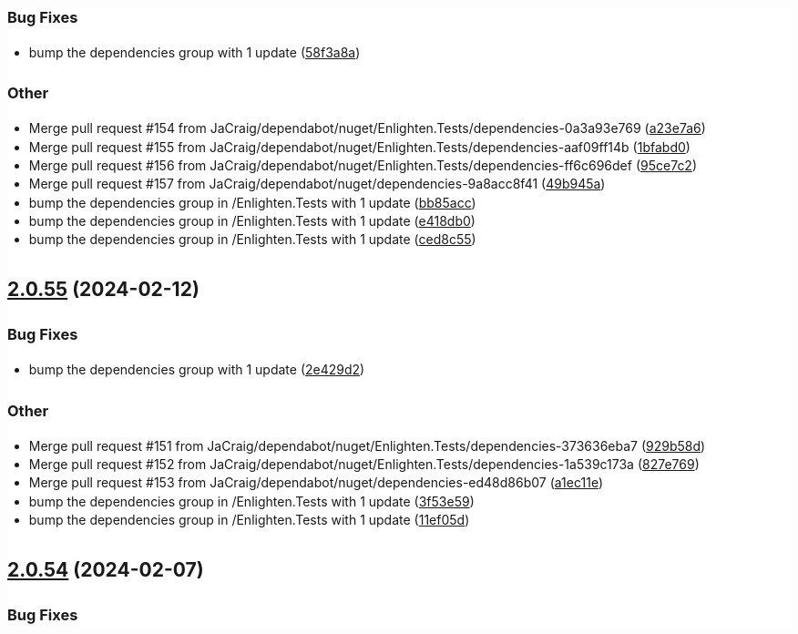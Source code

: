 ### Bug Fixes

* bump the dependencies group with 1 update ([58f3a8a](https://www.github.com/JaCraig/Enlighten/commit/58f3a8a890a83a5532bebd7f56f35edb13a44c53))

### Other

* Merge pull request #154 from JaCraig/dependabot/nuget/Enlighten.Tests/dependencies-0a3a93e769 ([a23e7a6](https://www.github.com/JaCraig/Enlighten/commit/a23e7a67bfc90d2d2a27731a84c0a9e07bdc5607))
* Merge pull request #155 from JaCraig/dependabot/nuget/Enlighten.Tests/dependencies-aaf09ff14b ([1bfabd0](https://www.github.com/JaCraig/Enlighten/commit/1bfabd08aded502bb238f7111cad8db7d5eeddde))
* Merge pull request #156 from JaCraig/dependabot/nuget/Enlighten.Tests/dependencies-ff6c696def ([95ce7c2](https://www.github.com/JaCraig/Enlighten/commit/95ce7c272234f390ee07b63ad371c8d70f033364))
* Merge pull request #157 from JaCraig/dependabot/nuget/dependencies-9a8acc8f41 ([49b945a](https://www.github.com/JaCraig/Enlighten/commit/49b945a4fcfa8eebeecb5ea02d7dbfcbba248b23))
* bump the dependencies group in /Enlighten.Tests with 1 update ([bb85acc](https://www.github.com/JaCraig/Enlighten/commit/bb85accd3df539d442bc3b4a11698e737168129d))
* bump the dependencies group in /Enlighten.Tests with 1 update ([e418db0](https://www.github.com/JaCraig/Enlighten/commit/e418db0521feb2f1ea6392a73b3fdf9a155eeebf))
* bump the dependencies group in /Enlighten.Tests with 1 update ([ced8c55](https://www.github.com/JaCraig/Enlighten/commit/ced8c552cbfda76afdf5393f78672d1c196eae9d))

<a name="2.0.55"></a>
## [2.0.55](https://www.github.com/JaCraig/Enlighten/releases/tag/v2.0.55) (2024-02-12)

### Bug Fixes

* bump the dependencies group with 1 update ([2e429d2](https://www.github.com/JaCraig/Enlighten/commit/2e429d2f6426fa525f766913c3dfe0ba1a594e41))

### Other

* Merge pull request #151 from JaCraig/dependabot/nuget/Enlighten.Tests/dependencies-373636eba7 ([929b58d](https://www.github.com/JaCraig/Enlighten/commit/929b58d4e32aaa4305a9e5942020fdb0631562bf))
* Merge pull request #152 from JaCraig/dependabot/nuget/Enlighten.Tests/dependencies-1a539c173a ([827e769](https://www.github.com/JaCraig/Enlighten/commit/827e76986b48aeb5bef93a6b807636c4c4da8b91))
* Merge pull request #153 from JaCraig/dependabot/nuget/dependencies-ed48d86b07 ([a1ec11e](https://www.github.com/JaCraig/Enlighten/commit/a1ec11ea8e404c6e958e44feb82f69526ac71eb9))
* bump the dependencies group in /Enlighten.Tests with 1 update ([3f53e59](https://www.github.com/JaCraig/Enlighten/commit/3f53e59e9aefbe1fd7f543e198d8b5a89ebc2b1c))
* bump the dependencies group in /Enlighten.Tests with 1 update ([11ef05d](https://www.github.com/JaCraig/Enlighten/commit/11ef05d4f9910a7f92553497b5f4103796f3e8e0))

<a name="2.0.54"></a>
## [2.0.54](https://www.github.com/JaCraig/Enlighten/releases/tag/v2.0.54) (2024-02-07)

### Bug Fixes
